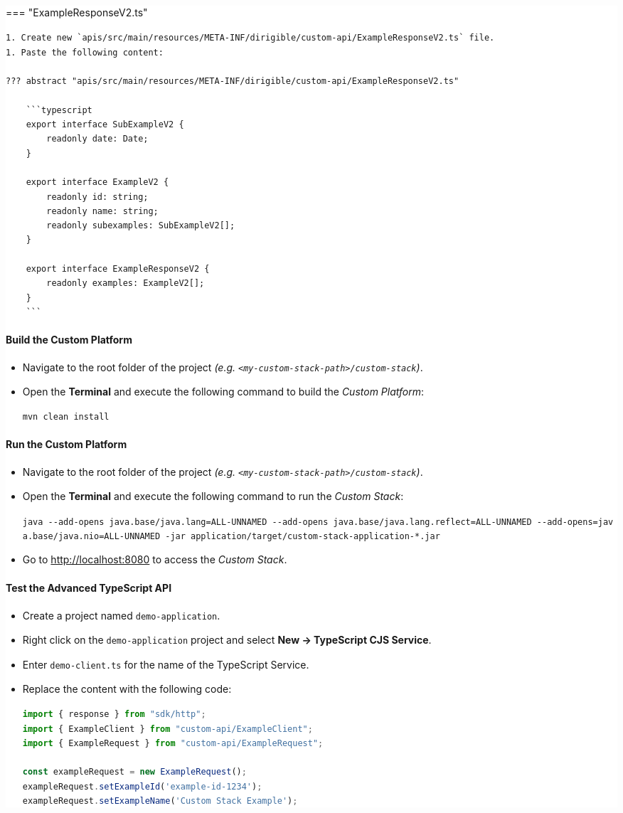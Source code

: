 === "ExampleResponseV2.ts"

	1. Create new `apis/src/main/resources/META-INF/dirigible/custom-api/ExampleResponseV2.ts` file.
	1. Paste the following content:

	??? abstract "apis/src/main/resources/META-INF/dirigible/custom-api/ExampleResponseV2.ts"

		```typescript
		export interface SubExampleV2 {
			readonly date: Date;
		}

		export interface ExampleV2 {
			readonly id: string;
			readonly name: string;
			readonly subexamples: SubExampleV2[];
		}

		export interface ExampleResponseV2 {
			readonly examples: ExampleV2[];
		}
		```

#### Build the Custom Platform

- Navigate to the root folder of the project _(e.g. `<my-custom-stack-path>/custom-stack`)_.
- Open the **Terminal** and execute the following command to build the _Custom Platform_:

	```
	mvn clean install
	```

#### Run the Custom Platform

- Navigate to the root folder of the project _(e.g. `<my-custom-stack-path>/custom-stack`)_.
- Open the **Terminal** and execute the following command to run the _Custom Stack_:

	```
	java --add-opens java.base/java.lang=ALL-UNNAMED --add-opens java.base/java.lang.reflect=ALL-UNNAMED --add-opens=java.base/java.nio=ALL-UNNAMED -jar application/target/custom-stack-application-*.jar
	```

- Go to [http://localhost:8080](http://localhost:8080/) to access the _Custom Stack_.

#### Test the Advanced TypeScript API

- Create a project named `demo-application`.
- Right click on the `demo-application` project and select **New &#8594; TypeScript CJS Service**.
- Enter `demo-client.ts` for the name of the TypeScript Service.
- Replace the content with the following code:

	```typescript
	import { response } from "sdk/http";
	import { ExampleClient } from "custom-api/ExampleClient";
	import { ExampleRequest } from "custom-api/ExampleRequest";

	const exampleRequest = new ExampleRequest();
	exampleRequest.setExampleId('example-id-1234');
	exampleRequest.setExampleName('Custom Stack Example');
